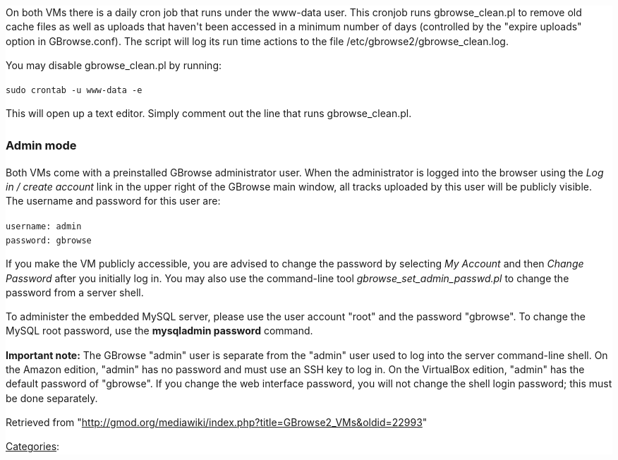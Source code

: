 On both VMs there is a daily cron job that runs under the www-data user.
This cronjob runs gbrowse_clean.pl to remove old cache files as well as
uploads that haven't been accessed in a minimum number of days
(controlled by the "expire uploads" option in GBrowse.conf). The script
will log its run time actions to the file
/etc/gbrowse2/gbrowse_clean.log.

You may disable gbrowse_clean.pl by running:

    sudo crontab -u www-data -e

This will open up a text editor. Simply comment out the line that runs
gbrowse_clean.pl.

### <span id="Admin_mode" class="mw-headline">Admin mode</span>

Both VMs come with a preinstalled GBrowse administrator user. When the
administrator is logged into the browser using the *Log in / create
account* link in the upper right of the GBrowse main window, all tracks
uploaded by this user will be publicly visible. The username and
password for this user are:

    username: admin
    password: gbrowse

If you make the VM publicly accessible, you are advised to change the
password by selecting *My Account* and then *Change Password* after you
initially log in. You may also use the command-line tool
*gbrowse_set_admin_passwd.pl* to change the password from a server
shell.

To administer the embedded MySQL server, please use the user account
"root" and the password "gbrowse". To change the MySQL root password,
use the **mysqladmin password** command.

**Important note:** The GBrowse "admin" user is separate from the
"admin" user used to log into the server command-line shell. On the
Amazon edition, "admin" has no password and must use an SSH key to log
in. On the VirtualBox edition, "admin" has the default password of
"gbrowse". If you change the web interface password, you will not change
the shell login password; this must be done separately.

</div>

<div class="printfooter">

Retrieved from
"<http://gmod.org/mediawiki/index.php?title=GBrowse2_VMs&oldid=22993>"

</div>

<div id="catlinks" class="catlinks">

<div id="mw-normal-catlinks" class="mw-normal-catlinks">

[Categories](Special:Categories "Special:Categories"):
